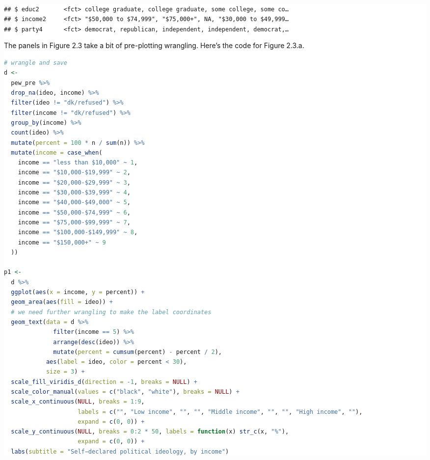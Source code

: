     ## $ educ2       <fct> college graduate, college graduate, some college, some co…
    ## $ income2     <fct> "$50,000 to $74,999", "$75,000+", NA, "$30,000 to $49,999…
    ## $ party4      <fct> democrat, republican, independent, independent, democrat,…

The panels in Figure 2.3 take a bit of pre-plotting wrangling. Here’s
the code for Figure 2.3.a.

``` r
# wrangle and save
d <-
  pew_pre %>% 
  drop_na(ideo, income) %>% 
  filter(ideo != "dk/refused") %>% 
  filter(income != "dk/refused") %>% 
  group_by(income) %>% 
  count(ideo) %>% 
  mutate(percent = 100 * n / sum(n)) %>% 
  mutate(income = case_when(
    income == "less than $10,000" ~ 1,
    income == "$10,000-$19,999" ~ 2,
    income == "$20,000-$29,999" ~ 3,
    income == "$30,000-$39,999" ~ 4,
    income == "$40,000-$49,000" ~ 5,
    income == "$50,000-$74,999" ~ 6,
    income == "$75,000-$99,999" ~ 7,
    income == "$100,000-$149,999" ~ 8,
    income == "$150,000+" ~ 9
  )) 

p1 <-
  d %>% 
  ggplot(aes(x = income, y = percent)) +
  geom_area(aes(fill = ideo)) +
  # we need further wrangling to make the label coordinates
  geom_text(data = d %>% 
              filter(income == 5) %>% 
              arrange(desc(ideo)) %>% 
              mutate(percent = cumsum(percent) - percent / 2),
            aes(label = ideo, color = percent < 30),
            size = 3) +
  scale_fill_viridis_d(direction = -1, breaks = NULL) +
  scale_color_manual(values = c("black", "white"), breaks = NULL) +
  scale_x_continuous(NULL, breaks = 1:9,
                     labels = c("", "Low income", "", "", "Middle income", "", "", "High income", ""),
                     expand = c(0, 0)) +
  scale_y_continuous(NULL, breaks = 0:2 * 50, labels = function(x) str_c(x, "%"),
                     expand = c(0, 0)) +
  labs(subtitle = "Self−declared political ideology, by income")
```
